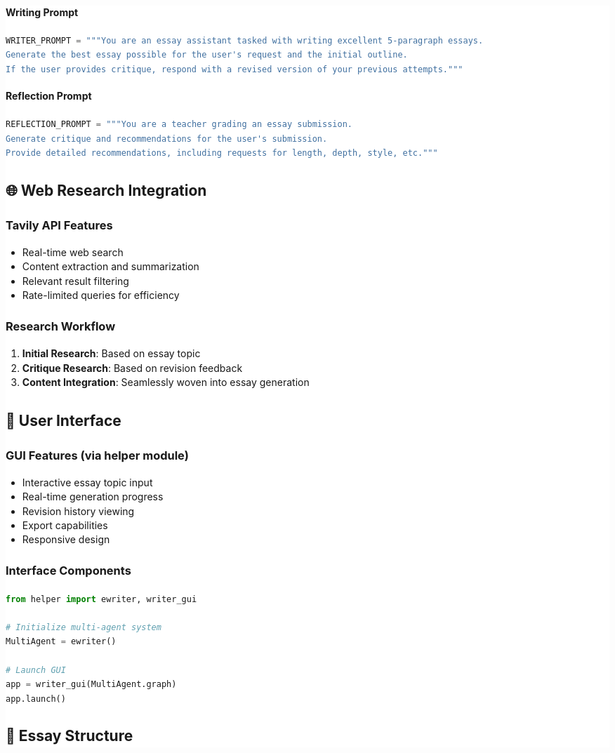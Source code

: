 #### Writing Prompt
```python
WRITER_PROMPT = """You are an essay assistant tasked with writing excellent 5-paragraph essays.
Generate the best essay possible for the user's request and the initial outline. 
If the user provides critique, respond with a revised version of your previous attempts."""
```

#### Reflection Prompt
```python
REFLECTION_PROMPT = """You are a teacher grading an essay submission. 
Generate critique and recommendations for the user's submission. 
Provide detailed recommendations, including requests for length, depth, style, etc."""
```

## 🌐 Web Research Integration

### Tavily API Features
- Real-time web search
- Content extraction and summarization
- Relevant result filtering
- Rate-limited queries for efficiency

### Research Workflow
1. **Initial Research**: Based on essay topic
2. **Critique Research**: Based on revision feedback
3. **Content Integration**: Seamlessly woven into essay generation

## 🎨 User Interface

### GUI Features (via helper module)
- Interactive essay topic input
- Real-time generation progress
- Revision history viewing
- Export capabilities
- Responsive design

### Interface Components
```python
from helper import ewriter, writer_gui

# Initialize multi-agent system
MultiAgent = ewriter()

# Launch GUI
app = writer_gui(MultiAgent.graph)
app.launch()
```

## 📝 Essay Structure
